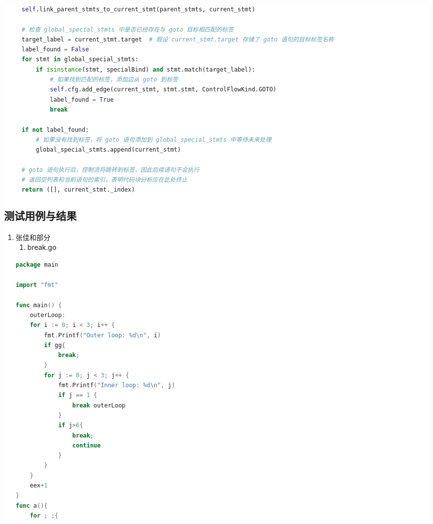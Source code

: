    ```python
        self.link_parent_stmts_to_current_stmt(parent_stmts, current_stmt)

        # 检查 global_special_stmts 中是否已经存在与 goto 目标相匹配的标签
        target_label = current_stmt.target  # 假设 current_stmt.target 存储了 goto 语句的目标标签名称
        label_found = False
        for stmt in global_special_stmts:
            if isinstance(stmt, specialBind) and stmt.match(target_label):
                # 如果找到匹配的标签，添加边从 goto 到标签
                self.cfg.add_edge(current_stmt, stmt.stmt, ControlFlowKind.GOTO)
                label_found = True
                break

        if not label_found:
            # 如果没有找到标签，将 goto 语句添加到 global_special_stmts 中等待未来处理
            global_special_stmts.append(current_stmt)

        # goto 语句执行后，控制流将跳转到标签，因此后续语句不会执行
        # 返回空列表和当前语句的索引，表明代码块分析应在此处终止
        return ([], current_stmt._index)
   ```
## 测试用例与结果
1. 张佳和部分
    1. break.go
    ```go
    package main

    import "fmt"

    func main() {
        outerLoop:
        for i := 0; i < 3; i++ {
            fmt.Printf("Outer loop: %d\n", i)
            if gg{
                break;
            }
            for j := 0; j < 3; j++ {
                fmt.Printf("Inner loop: %d\n", j)
                if j == 1 {
                    break outerLoop
                }
                if j>6{
                    break;
                    continue
                }
            }
        }
        eex+1
    }
    func a(){
        for ; ;{
